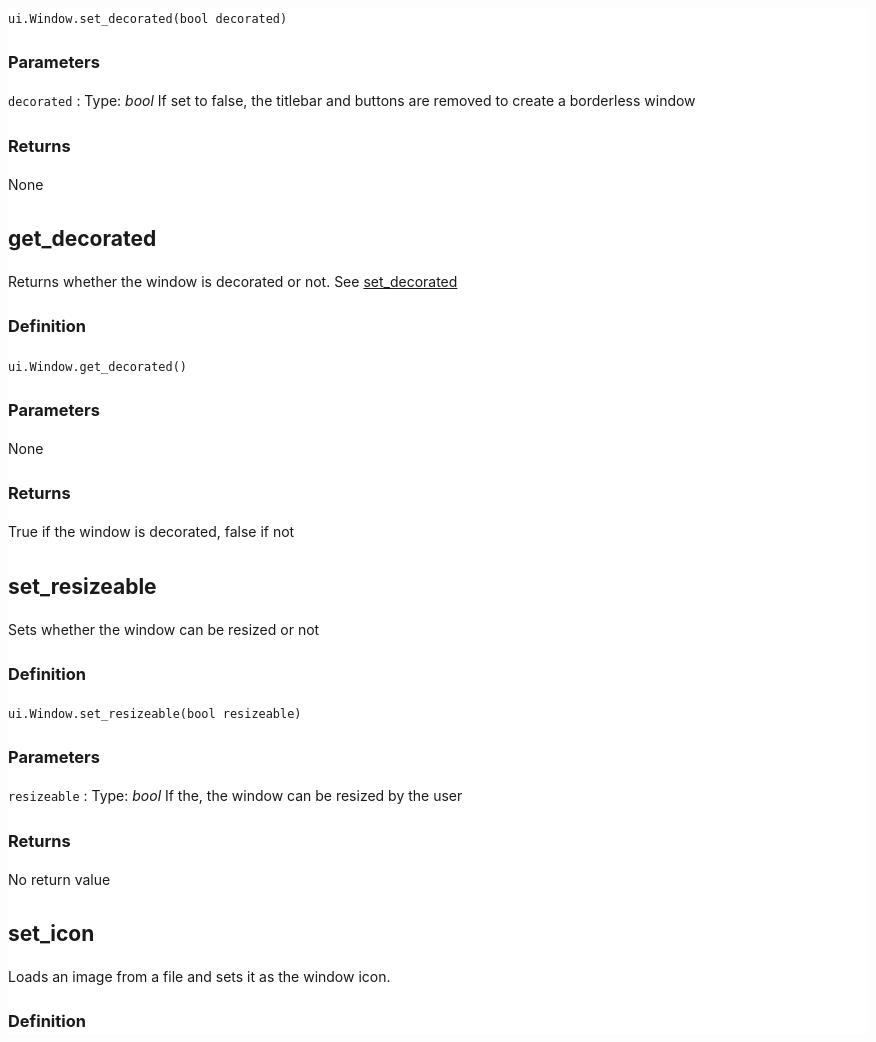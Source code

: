 `ui.Window.set_decorated(bool decorated)`

### Parameters

`decorated`
:   Type: *bool*
    If set to false, the titlebar and buttons are removed to create a borderless window

### Returns

None

## get_decorated

Returns whether the window is decorated or not. See [set_decorated](#set_decorated) 

### Definition

`ui.Window.get_decorated()`

### Parameters 

None

### Returns

True if the window is decorated, false if not

## set_resizeable

Sets whether the window can be resized or not

### Definition

`ui.Window.set_resizeable(bool resizeable)`

### Parameters

`resizeable`
:   Type: *bool*
    If the, the window can be resized by the user

### Returns

No return value


## set_icon

Loads an image from a file and sets it as the window icon.

### Definition
